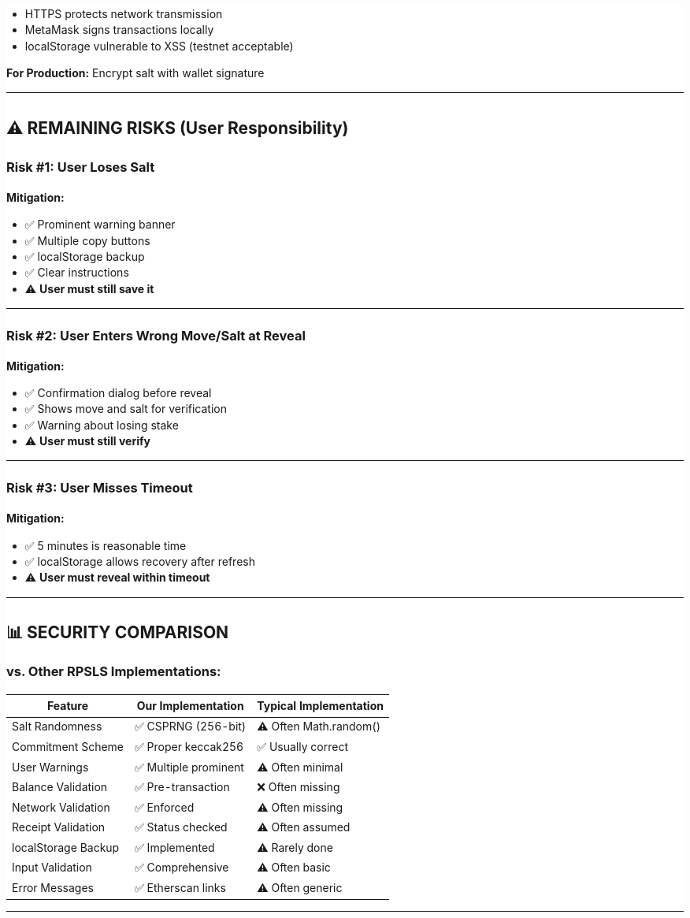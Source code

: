 - HTTPS protects network transmission
- MetaMask signs transactions locally
- localStorage vulnerable to XSS (testnet acceptable)

**For Production:** Encrypt salt with wallet signature

---

## ⚠️ REMAINING RISKS (User Responsibility)

### Risk #1: User Loses Salt

**Mitigation:**

- ✅ Prominent warning banner
- ✅ Multiple copy buttons
- ✅ localStorage backup
- ✅ Clear instructions
- ⚠️ **User must still save it**

---

### Risk #2: User Enters Wrong Move/Salt at Reveal

**Mitigation:**

- ✅ Confirmation dialog before reveal
- ✅ Shows move and salt for verification
- ✅ Warning about losing stake
- ⚠️ **User must still verify**

---

### Risk #3: User Misses Timeout

**Mitigation:**

- ✅ 5 minutes is reasonable time
- ✅ localStorage allows recovery after refresh
- ⚠️ **User must reveal within timeout**

---

## 📊 SECURITY COMPARISON

### vs. Other RPSLS Implementations:

| Feature             | Our Implementation    | Typical Implementation |
| ------------------- | --------------------- | ---------------------- |
| Salt Randomness     | ✅ CSPRNG (256-bit)   | ⚠️ Often Math.random() |
| Commitment Scheme   | ✅ Proper keccak256   | ✅ Usually correct     |
| User Warnings       | ✅ Multiple prominent | ⚠️ Often minimal       |
| Balance Validation  | ✅ Pre-transaction    | ❌ Often missing       |
| Network Validation  | ✅ Enforced           | ⚠️ Often missing       |
| Receipt Validation  | ✅ Status checked     | ⚠️ Often assumed       |
| localStorage Backup | ✅ Implemented        | ⚠️ Rarely done         |
| Input Validation    | ✅ Comprehensive      | ⚠️ Often basic         |
| Error Messages      | ✅ Etherscan links    | ⚠️ Often generic       |

---